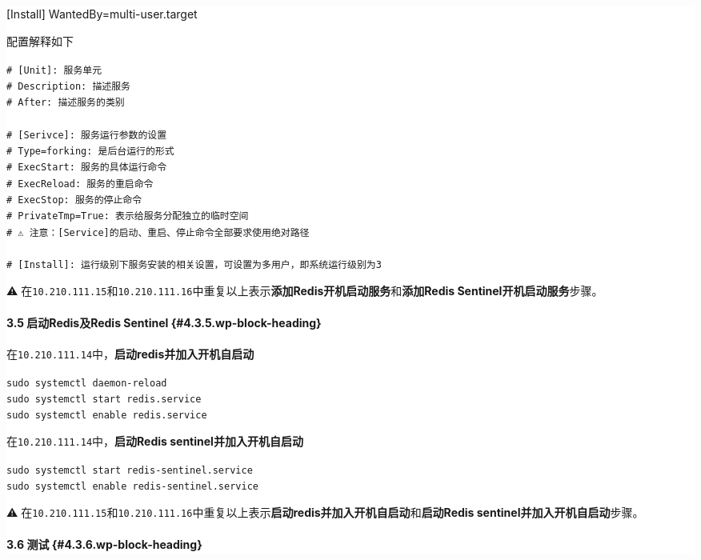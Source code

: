 [Install]
WantedBy=multi-user.target</code></pre>

配置解释如下

<pre class="wp-block-code"><code class=""># [Unit]: 服务单元
# Description: 描述服务
# After: 描述服务的类别

# [Serivce]: 服务运行参数的设置
# Type=forking: 是后台运行的形式
# ExecStart: 服务的具体运行命令
# ExecReload: 服务的重启命令
# ExecStop: 服务的停止命令
# PrivateTmp=True: 表示给服务分配独立的临时空间
# ⚠️ 注意：[Service]的启动、重启、停止命令全部要求使用绝对路径

# [Install]: 运行级别下服务安装的相关设置，可设置为多用户，即系统运行级别为3</code></pre>

⚠️ 在`10.210.111.15`和`10.210.111.16`中重复以上表示**添加Redis开机启动服务**和**添加Redis Sentinel开机启动服务**步骤。

#### <span class="ez-toc-section" id="35_%E5%90%AF%E5%8A%A8Redis%E5%8F%8ARedis_Sentinel"></span>3.5 启动Redis及Redis Sentinel<span class="ez-toc-section-end"></span> {#4.3.5.wp-block-heading}

在`10.210.111.14`中，**启动redis并加入开机自启动**

<pre class="wp-block-code"><code class="">sudo systemctl daemon-reload
sudo systemctl start redis.service 
sudo systemctl enable redis.service</code></pre>

在`10.210.111.14`中，**启动Redis sentinel并加入开机自启动**

<pre class="wp-block-code"><code class="">sudo systemctl start redis-sentinel.service 
sudo systemctl enable redis-sentinel.service</code></pre>

⚠️ 在`10.210.111.15`和`10.210.111.16`中重复以上表示**启动redis并加入开机自启动**和**启动Redis sentinel并加入开机自启动**步骤。

#### <span class="ez-toc-section" id="36_%E6%B5%8B%E8%AF%95"></span>3.6 测试<span class="ez-toc-section-end"></span> {#4.3.6.wp-block-heading}
